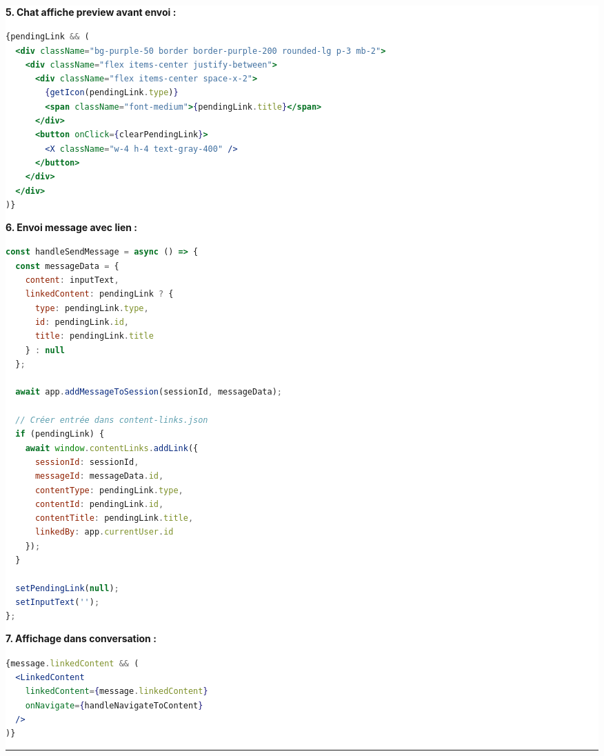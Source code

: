 **5. Chat affiche preview avant envoi :**
```jsx
{pendingLink && (
  <div className="bg-purple-50 border border-purple-200 rounded-lg p-3 mb-2">
    <div className="flex items-center justify-between">
      <div className="flex items-center space-x-2">
        {getIcon(pendingLink.type)}
        <span className="font-medium">{pendingLink.title}</span>
      </div>
      <button onClick={clearPendingLink}>
        <X className="w-4 h-4 text-gray-400" />
      </button>
    </div>
  </div>
)}
```

**6. Envoi message avec lien :**
```javascript
const handleSendMessage = async () => {
  const messageData = {
    content: inputText,
    linkedContent: pendingLink ? {
      type: pendingLink.type,
      id: pendingLink.id,
      title: pendingLink.title
    } : null
  };
  
  await app.addMessageToSession(sessionId, messageData);
  
  // Créer entrée dans content-links.json
  if (pendingLink) {
    await window.contentLinks.addLink({
      sessionId: sessionId,
      messageId: messageData.id,
      contentType: pendingLink.type,
      contentId: pendingLink.id,
      contentTitle: pendingLink.title,
      linkedBy: app.currentUser.id
    });
  }
  
  setPendingLink(null);
  setInputText('');
};
```

**7. Affichage dans conversation :**
```jsx
{message.linkedContent && (
  <LinkedContent 
    linkedContent={message.linkedContent}
    onNavigate={handleNavigateToContent}
  />
)}
```

---
